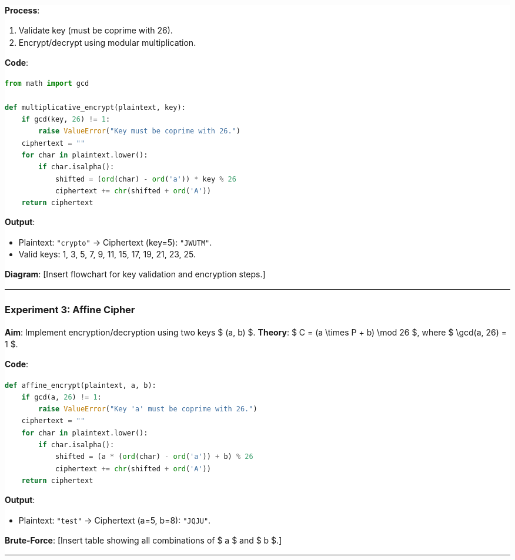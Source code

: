 **Process**:

1. Validate key (must be coprime with 26).
2. Encrypt/decrypt using modular multiplication.

**Code**:

```python
from math import gcd

def multiplicative_encrypt(plaintext, key):
    if gcd(key, 26) != 1:
        raise ValueError("Key must be coprime with 26.")
    ciphertext = ""
    for char in plaintext.lower():
        if char.isalpha():
            shifted = (ord(char) - ord('a')) * key % 26
            ciphertext += chr(shifted + ord('A'))
    return ciphertext
```

**Output**:

- Plaintext: `"crypto"` → Ciphertext (key=5): `"JWUTM"`.
- Valid keys: 1, 3, 5, 7, 9, 11, 15, 17, 19, 21, 23, 25.

**Diagram**:
[Insert flowchart for key validation and encryption steps.]

---

### **Experiment 3: Affine Cipher**

**Aim**: Implement encryption/decryption using two keys \$ (a, b) \$.
**Theory**: \$ C = (a \times P + b) \mod 26 \$, where \$ \gcd(a, 26) = 1 \$.

**Code**:

```python
def affine_encrypt(plaintext, a, b):
    if gcd(a, 26) != 1:
        raise ValueError("Key 'a' must be coprime with 26.")
    ciphertext = ""
    for char in plaintext.lower():
        if char.isalpha():
            shifted = (a * (ord(char) - ord('a')) + b) % 26
            ciphertext += chr(shifted + ord('A'))
    return ciphertext
```

**Output**:

- Plaintext: `"test"` → Ciphertext (a=5, b=8): `"JQJU"`.

**Brute-Force**:
[Insert table showing all combinations of \$ a \$ and \$ b \$.]

---


[^1_1]: https://ppl-ai-file-upload.s3.amazonaws.com/web/direct-files/attachments/62812973/afc1a7d8-b575-42ba-9c34-947f50cdcebf/Experiment-list-CNS-LAB.pdf
[^2_1]: https://ppl-ai-file-upload.s3.amazonaws.com/web/direct-files/attachments/62812973/afc1a7d8-b575-42ba-9c34-947f50cdcebf/Experiment-list-CNS-LAB.pdf